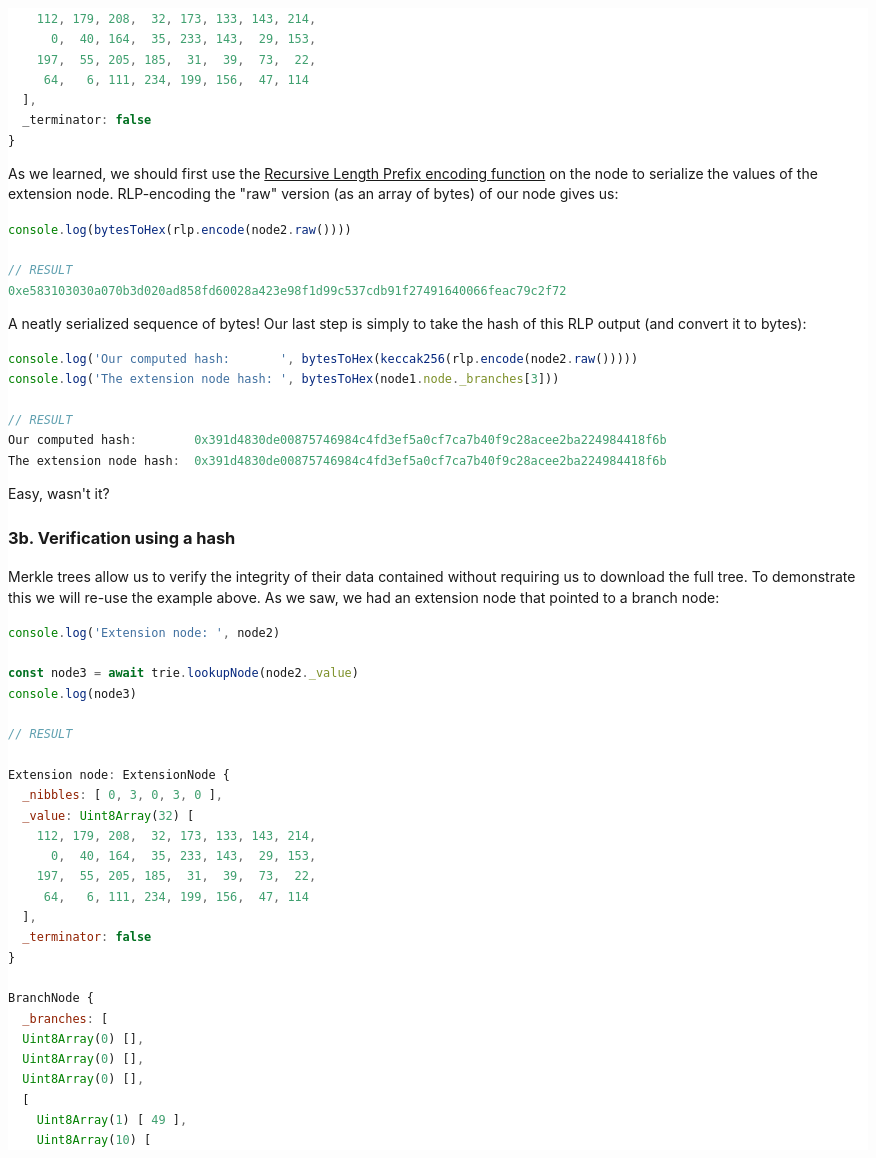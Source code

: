 ```jsx
    112, 179, 208,  32, 173, 133, 143, 214,
      0,  40, 164,  35, 233, 143,  29, 153,
    197,  55, 205, 185,  31,  39,  73,  22,
     64,   6, 111, 234, 199, 156,  47, 114
  ],
  _terminator: false
}
```

As we learned, we should first use the [Recursive Length Prefix encoding function](https://ethereum.org/en/developers/docs/data-structures-and-encoding/rlp) on the node to serialize the values of the extension node. RLP-encoding the "raw" version (as an array of bytes) of our node gives us:

```jsx
console.log(bytesToHex(rlp.encode(node2.raw())))

// RESULT
0xe583103030a070b3d020ad858fd60028a423e98f1d99c537cdb91f27491640066feac79c2f72
```

A neatly serialized sequence of bytes! Our last step is simply to take the hash of this RLP output (and convert it to bytes):

```jsx
console.log('Our computed hash:       ', bytesToHex(keccak256(rlp.encode(node2.raw()))))
console.log('The extension node hash: ', bytesToHex(node1.node._branches[3]))

// RESULT
Our computed hash:        0x391d4830de00875746984c4fd3ef5a0cf7ca7b40f9c28acee2ba224984418f6b
The extension node hash:  0x391d4830de00875746984c4fd3ef5a0cf7ca7b40f9c28acee2ba224984418f6b
```

Easy, wasn't it?

### 3b. Verification using a hash

Merkle trees allow us to verify the integrity of their data contained without requiring us to download the full tree. To demonstrate this we will re-use the example above. As we saw, we had an extension node that pointed to a branch node:

```jsx
console.log('Extension node: ', node2)

const node3 = await trie.lookupNode(node2._value)
console.log(node3)

// RESULT

Extension node: ExtensionNode {
  _nibbles: [ 0, 3, 0, 3, 0 ],
  _value: Uint8Array(32) [
    112, 179, 208,  32, 173, 133, 143, 214,
      0,  40, 164,  35, 233, 143,  29, 153,
    197,  55, 205, 185,  31,  39,  73,  22,
     64,   6, 111, 234, 199, 156,  47, 114
  ],
  _terminator: false
}

BranchNode {
  _branches: [
  Uint8Array(0) [],
  Uint8Array(0) [],
  Uint8Array(0) [],
  [
    Uint8Array(1) [ 49 ],
    Uint8Array(10) [
```